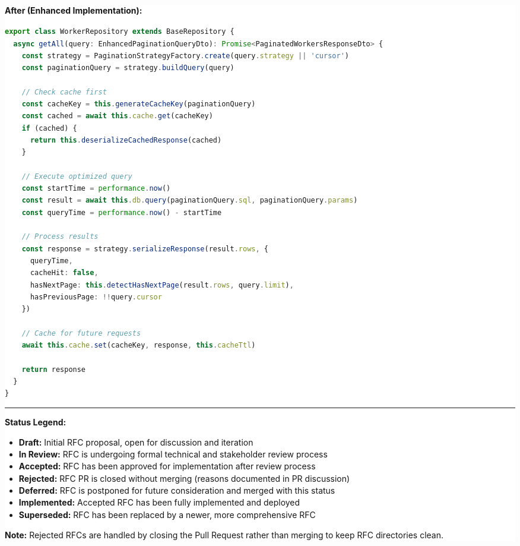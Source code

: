 **After (Enhanced Implementation):**
```typescript
export class WorkerRepository extends BaseRepository {
  async getAll(query: EnhancedPaginationQueryDto): Promise<PaginatedWorkersResponseDto> {
    const strategy = PaginationStrategyFactory.create(query.strategy || 'cursor')
    const paginationQuery = strategy.buildQuery(query)
    
    // Check cache first
    const cacheKey = this.generateCacheKey(paginationQuery)
    const cached = await this.cache.get(cacheKey)
    if (cached) {
      return this.deserializeCachedResponse(cached)
    }
    
    // Execute optimized query
    const startTime = performance.now()
    const result = await this.db.query(paginationQuery.sql, paginationQuery.params)
    const queryTime = performance.now() - startTime
    
    // Process results
    const response = strategy.serializeResponse(result.rows, {
      queryTime,
      cacheHit: false,
      hasNextPage: this.detectHasNextPage(result.rows, query.limit),
      hasPreviousPage: !!query.cursor
    })
    
    // Cache for future requests
    await this.cache.set(cacheKey, response, this.cacheTtl)
    
    return response
  }
}
```

---

**Status Legend:**
- **Draft:** Initial RFC proposal, open for discussion and iteration
- **In Review:** RFC is undergoing formal technical and stakeholder review process
- **Accepted:** RFC has been approved for implementation after review process
- **Rejected:** RFC PR is closed without merging (reasons documented in PR discussion)
- **Deferred:** RFC is postponed for future consideration and merged with this status
- **Implemented:** Accepted RFC has been fully implemented and deployed
- **Superseded:** RFC has been replaced by a newer, more comprehensive RFC

**Note:** Rejected RFCs are handled by closing the Pull Request rather than merging to keep RFC directories clean.
